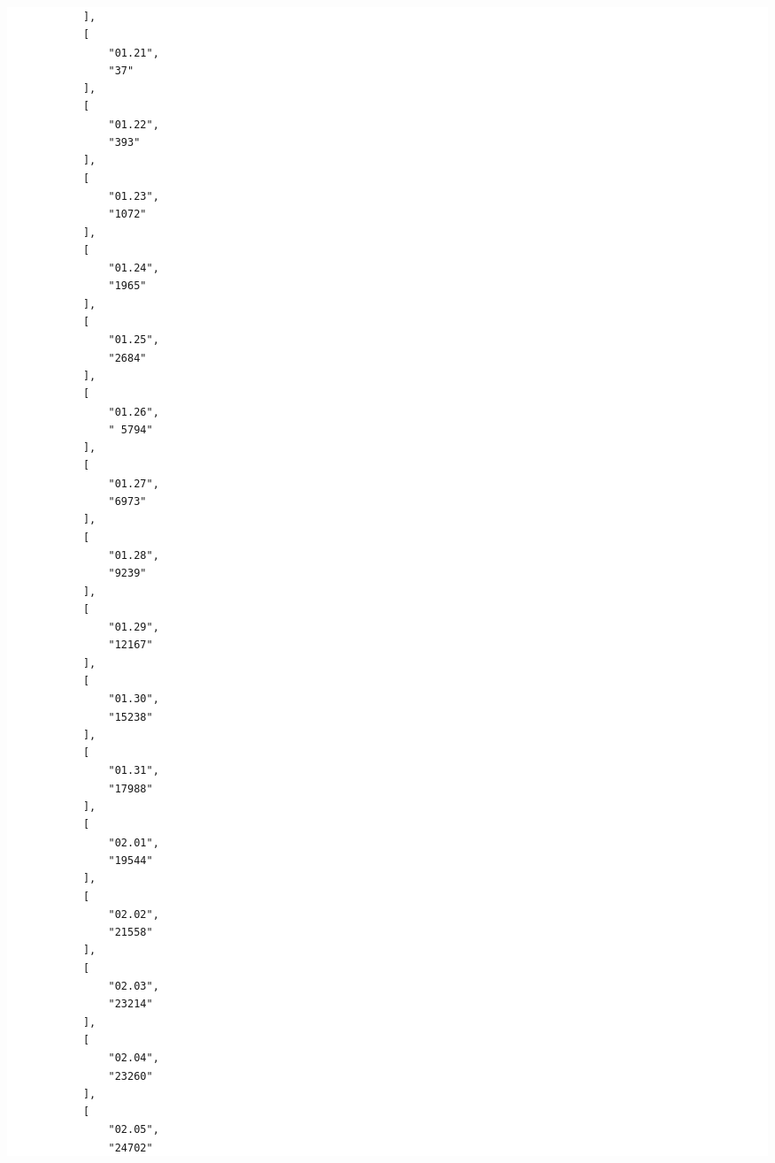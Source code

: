                 ],
                [
                    "01.21",
                    "37"
                ],
                [
                    "01.22",
                    "393"
                ],
                [
                    "01.23",
                    "1072"
                ],
                [
                    "01.24",
                    "1965"
                ],
                [
                    "01.25",
                    "2684"
                ],
                [
                    "01.26",
                    " 5794"
                ],
                [
                    "01.27",
                    "6973"
                ],
                [
                    "01.28",
                    "9239"
                ],
                [
                    "01.29",
                    "12167"
                ],
                [
                    "01.30",
                    "15238"
                ],
                [
                    "01.31",
                    "17988"
                ],
                [
                    "02.01",
                    "19544"
                ],
                [
                    "02.02",
                    "21558"
                ],
                [
                    "02.03",
                    "23214"
                ],
                [
                    "02.04",
                    "23260"
                ],
                [
                    "02.05",
                    "24702"